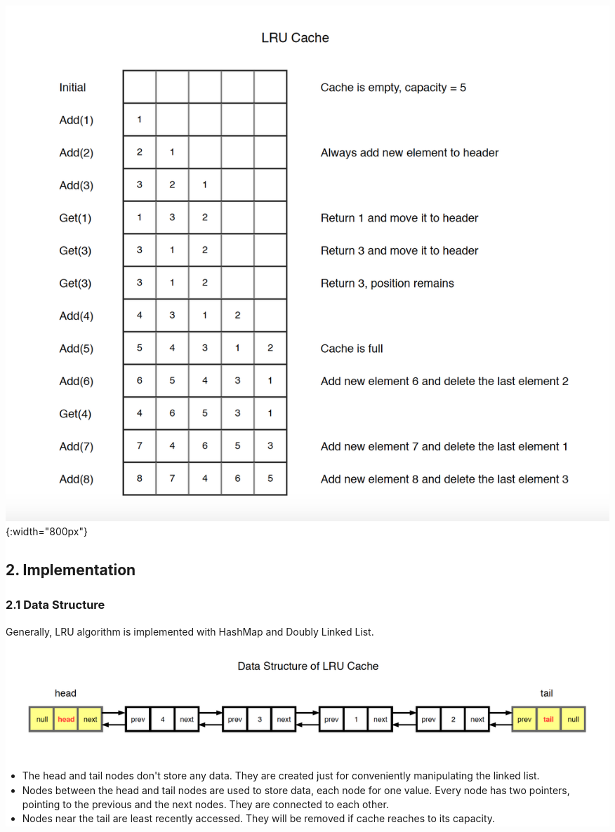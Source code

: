 ![image](/public/images/dsa/1116/lru.png){:width="800px"}  

## 2. Implementation
### 2.1 Data Structure
Generally, LRU algorithm is implemented with HashMap and Doubly Linked List.
![image](/public/images/dsa/1116/structure.png)
* The head and tail nodes don't store any data. They are created just for conveniently manipulating the linked list.
* Nodes between the head and tail nodes are used to store data, each node for one value. Every node has two pointers, pointing to the previous and the next nodes. They are connected to each other.
* Nodes near the tail are least recently accessed. They will be removed if cache reaches to its capacity.
